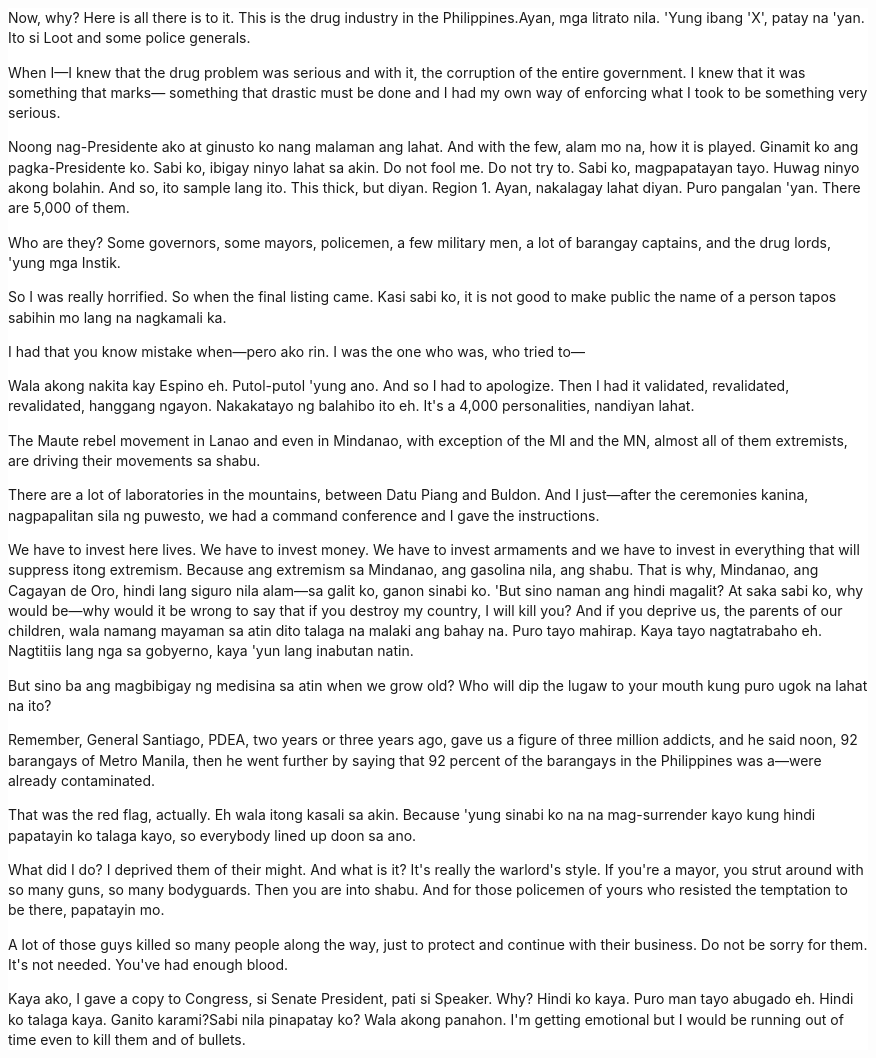 Now, why? Here is all there is to it. This is the drug industry in the Philippines.Ayan, mga litrato nila. 'Yung ibang 'X', patay na 'yan. Ito si Loot and some police generals.

When I—I knew that the drug problem was serious and with it, the corruption of the entire government. I knew that it was something that marks— something that drastic must be done and I had my own way of enforcing what I took to be something very serious.

Noong nag-Presidente ako at ginusto ko nang malaman ang lahat. And with the few, alam mo na, how it is played. Ginamit ko ang pagka-Presidente ko. Sabi ko, ibigay ninyo lahat sa akin. Do not fool me. Do not try to. Sabi ko, magpapatayan tayo. Huwag ninyo akong bolahin. And so, ito sample lang ito. This thick, but diyan. Region 1. Ayan, nakalagay lahat diyan. Puro pangalan 'yan. There are 5,000 of them.

Who are they? Some governors, some mayors, policemen, a few military men, a lot of barangay captains, and the drug lords, 'yung mga Instik.

So I was really horrified. So when the final listing came. Kasi sabi ko, it is not good to make public the name of a person tapos sabihin mo lang na nagkamali ka.

I had that you know mistake when—pero ako rin. I was the one who was, who tried to—

Wala akong nakita kay Espino eh. Putol-putol 'yung ano. And so I had to apologize. Then I had it validated, revalidated, revalidated, hanggang ngayon. Nakakatayo ng balahibo ito eh. It's a 4,000 personalities, nandiyan lahat.

The Maute rebel movement in Lanao and even in Mindanao, with exception of the MI and the MN, almost all of them extremists, are driving their movements sa shabu. 

There are a lot of laboratories in the mountains, between Datu Piang and Buldon. And I just—after the ceremonies kanina, nagpapalitan sila ng puwesto, we had a command conference and I gave the instructions.

We have to invest here lives. We have to invest money. We have to invest armaments and we have to invest in everything that will suppress itong extremism. Because ang extremism sa Mindanao, ang gasolina nila, ang shabu. That is why, Mindanao, ang Cagayan de Oro, hindi lang siguro nila alam—sa galit ko, ganon sinabi ko. 'But sino naman ang hindi magalit? At saka sabi ko, why would be—why would it be wrong to say that if you destroy my country, I will kill you? And if you deprive us, the parents of our children, wala namang mayaman sa atin dito talaga na malaki ang bahay na. Puro tayo mahirap. Kaya tayo nagtatrabaho eh. Nagtitiis lang nga sa gobyerno, kaya 'yun lang inabutan natin.

But sino ba ang magbibigay ng medisina sa atin when we grow old? Who will dip the lugaw to your mouth kung puro ugok na lahat na ito?

Remember, General Santiago, PDEA, two years or three years ago, gave us a figure of three million addicts, and he said noon, 92 barangays of Metro Manila, then he went further by saying that 92 percent of the barangays in the Philippines was a—were already contaminated.

That was the red flag, actually. Eh wala itong kasali sa akin. Because 'yung sinabi ko na na mag-surrender kayo kung hindi papatayin ko talaga kayo, so everybody lined up doon sa ano.

What did I do? I deprived them of their might. And what is it? It's really the warlord's style. If you're a mayor, you strut around with so many guns, so many bodyguards. Then you are into shabu. And for those policemen of yours who resisted the temptation to be there, papatayin mo.

A lot of those guys killed so many people along the way, just to protect and continue with their business. Do not be sorry for them. It's not needed. You've had enough blood.

Kaya ako, I gave a copy to Congress, si Senate President, pati si Speaker. Why? Hindi ko kaya. Puro man tayo abugado eh. Hindi ko talaga kaya. Ganito karami?Sabi nila pinapatay ko? Wala akong panahon. I'm getting emotional but I would be running out of time even to kill them and of bullets.
